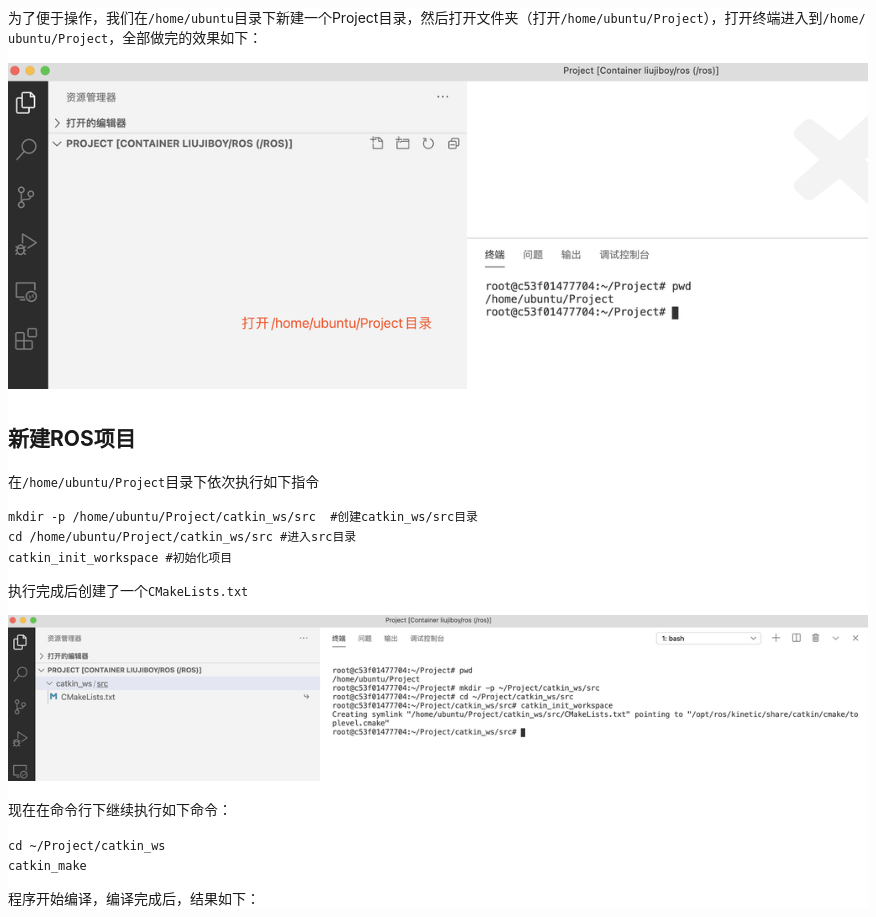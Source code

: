 为了便于操作，我们在`/home/ubuntu`目录下新建一个Project目录，然后打开文件夹（打开`/home/ubuntu/Project`），打开终端进入到`/home/ubuntu/Project`，全部做完的效果如下：

![image-20210127160135489](images/image-20210127160135489.png)

## 新建ROS项目

在`/home/ubuntu/Project`目录下依次执行如下指令

```shell
mkdir -p /home/ubuntu/Project/catkin_ws/src  #创建catkin_ws/src目录
cd /home/ubuntu/Project/catkin_ws/src #进入src目录
catkin_init_workspace #初始化项目
```

执行完成后创建了一个`CMakeLists.txt`

![image-20210127160926120](images/image-20210127160926120.png)

现在在命令行下继续执行如下命令：

```shell
cd ~/Project/catkin_ws
catkin_make
```

程序开始编译，编译完成后，结果如下：
